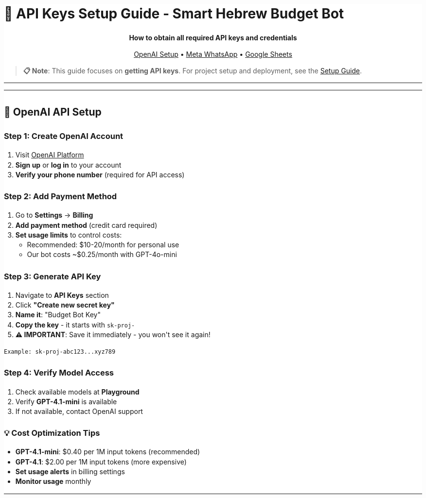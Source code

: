 # 🔑 API Keys Setup Guide - Smart Hebrew Budget Bot

<div align="center">

**How to obtain all required API keys and credentials**

[OpenAI Setup](#-openai-api-setup) • [Meta WhatsApp](#-meta-whatsapp-business-api-setup) • [Google Sheets](#-google-sheets-api-setup)

</div>

> **📋 Note**: This guide focuses on **getting API keys**. For project setup and deployment, see the [Setup Guide](SETUP_GUIDE.md).

---

---

## 🤖 **OpenAI API Setup**

### **Step 1: Create OpenAI Account**
1. Visit [OpenAI Platform](https://platform.openai.com/)
2. **Sign up** or **log in** to your account
3. **Verify your phone number** (required for API access)

### **Step 2: Add Payment Method**
1. Go to **Settings** → **Billing**
2. **Add payment method** (credit card required)
3. **Set usage limits** to control costs:
   - Recommended: $10-20/month for personal use
   - Our bot costs ~$0.25/month with GPT-4o-mini

### **Step 3: Generate API Key**
1. Navigate to **API Keys** section
2. Click **"Create new secret key"**
3. **Name it**: "Budget Bot Key"
4. **Copy the key** - it starts with `sk-proj-`
5. **⚠️ IMPORTANT**: Save it immediately - you won't see it again!

```
Example: sk-proj-abc123...xyz789
```

### **Step 4: Verify Model Access**
1. Check available models at **Playground**
2. Verify **GPT-4.1-mini** is available
3. If not available, contact OpenAI support

### **💡 Cost Optimization Tips**
- **GPT-4.1-mini**: $0.40 per 1M input tokens (recommended)
- **GPT-4.1**: $2.00 per 1M input tokens (more expensive)
- **Set usage alerts** in billing settings
- **Monitor usage** monthly

---